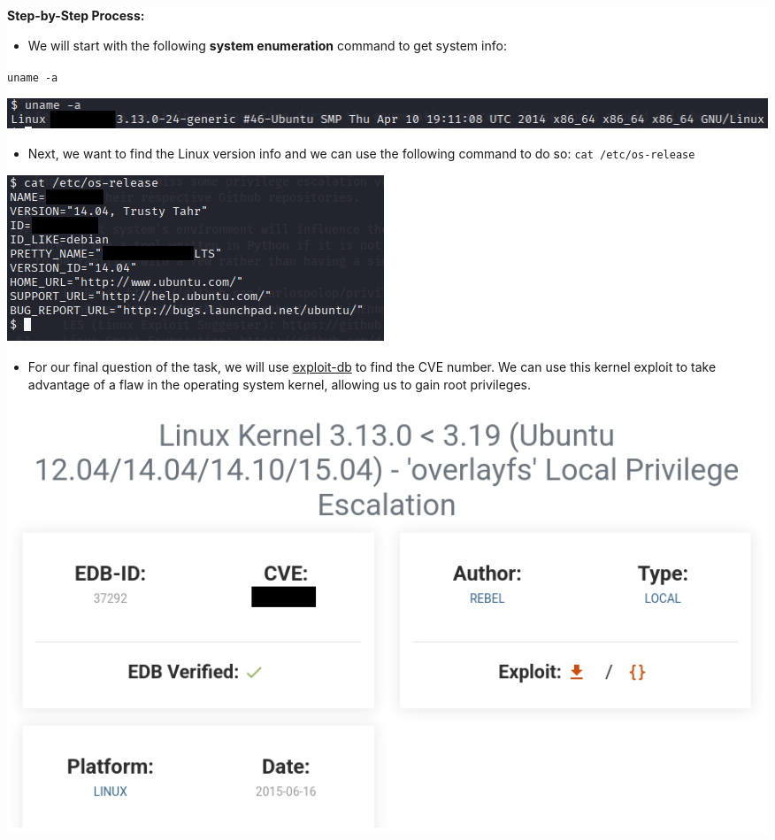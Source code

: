
**Step-by-Step Process:**
- We will start with the following **system enumeration** command to get system info:

`uname -a`

![system enumeration](../../images/screenshots/linux-privilege-escalation/task3/uname-a.png)


- Next, we want to find the Linux version info and we can use the following command to do so:
`cat /etc/os-release`

![linux version](../../images/screenshots/linux-privilege-escalation/task3/linux-info.png)


- For our final question of the task, we will use [exploit-db](www.exploit-db.com/exploits/37292) to find the CVE number. We can use this kernel exploit to take advantage of a flaw in the operating system kernel, allowing us to gain root privileges.

![kernel exploit CVE number](../../images/screenshots/linux-privilege-escalation/task3/exploit-db-cve.png)
          